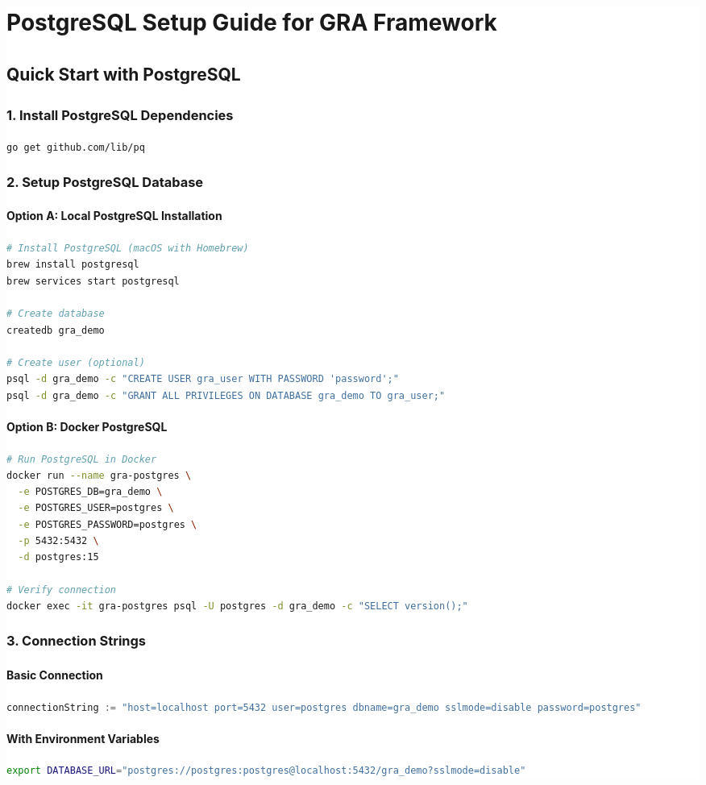 # PostgreSQL Setup Guide for GRA Framework

## Quick Start with PostgreSQL

### 1. Install PostgreSQL Dependencies

```bash
go get github.com/lib/pq
```

### 2. Setup PostgreSQL Database

#### Option A: Local PostgreSQL Installation

```bash
# Install PostgreSQL (macOS with Homebrew)
brew install postgresql
brew services start postgresql

# Create database
createdb gra_demo

# Create user (optional)
psql -d gra_demo -c "CREATE USER gra_user WITH PASSWORD 'password';"
psql -d gra_demo -c "GRANT ALL PRIVILEGES ON DATABASE gra_demo TO gra_user;"
```

#### Option B: Docker PostgreSQL

```bash
# Run PostgreSQL in Docker
docker run --name gra-postgres \
  -e POSTGRES_DB=gra_demo \
  -e POSTGRES_USER=postgres \
  -e POSTGRES_PASSWORD=postgres \
  -p 5432:5432 \
  -d postgres:15

# Verify connection
docker exec -it gra-postgres psql -U postgres -d gra_demo -c "SELECT version();"
```

### 3. Connection Strings

#### Basic Connection
```go
connectionString := "host=localhost port=5432 user=postgres dbname=gra_demo sslmode=disable password=postgres"
```

#### With Environment Variables
```bash
export DATABASE_URL="postgres://postgres:postgres@localhost:5432/gra_demo?sslmode=disable"
```
